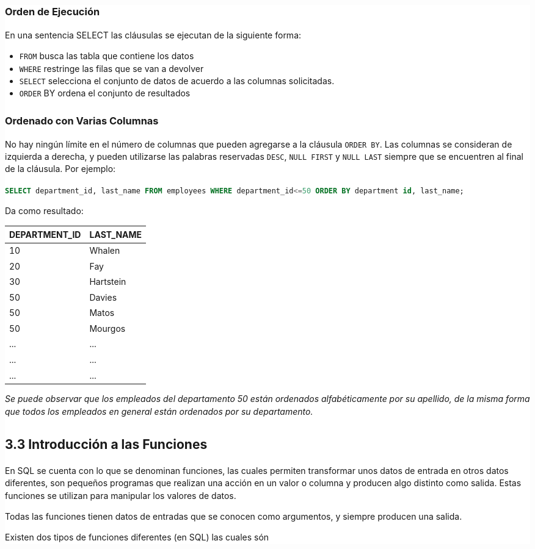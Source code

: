 ### Orden de Ejecución

En una sentencia SELECT las cláusulas se ejecutan de la siguiente forma:

* `FROM` busca las tabla que contiene los datos
* `WHERE` restringe las filas que se van a devolver
* `SELECT` selecciona el conjunto de datos de acuerdo a las columnas solicitadas.
* `ORDER` BY ordena el conjunto de resultados

### Ordenado con Varias Columnas

No hay ningún límite en el número de columnas que pueden agregarse a la cláusula `ORDER BY`. Las columnas se consideran de izquierda a derecha, y pueden utilizarse las palabras reservadas `DESC`, `NULL FIRST` y `NULL LAST` siempre que se encuentren al final de la cláusula. Por ejemplo:

~~~sql
SELECT department_id, last_name FROM employees WHERE department_id<=50 ORDER BY department id, last_name;
~~~

Da como resultado:

|DEPARTMENT_ID|LAST_NAME|  
|---|---|  
|10|Whalen|  
|20|Fay|  
|30|Hartstein|  
|50|Davies|  
|50|Matos|  
|50|Mourgos|  
|...|...|  
|...|...|  
|...|...|  

_Se puede observar que los empleados del departamento 50 están ordenados alfabéticamente por su apellido, de la misma forma que todos los empleados en general están ordenados por su departamento._

## 3.3 Introducción a las Funciones

En SQL se cuenta con lo que se denominan funciones, las cuales permiten transformar unos datos de entrada en otros datos diferentes, son pequeños programas que realizan una acción en un valor o columna y producen algo distinto como salida. Estas funciones se utilizan para manipular los valores de datos.

Todas las funciones tienen datos de entradas que se conocen como argumentos, y siempre producen una salida.

Existen dos tipos de funciones diferentes (en SQL) las cuales són
